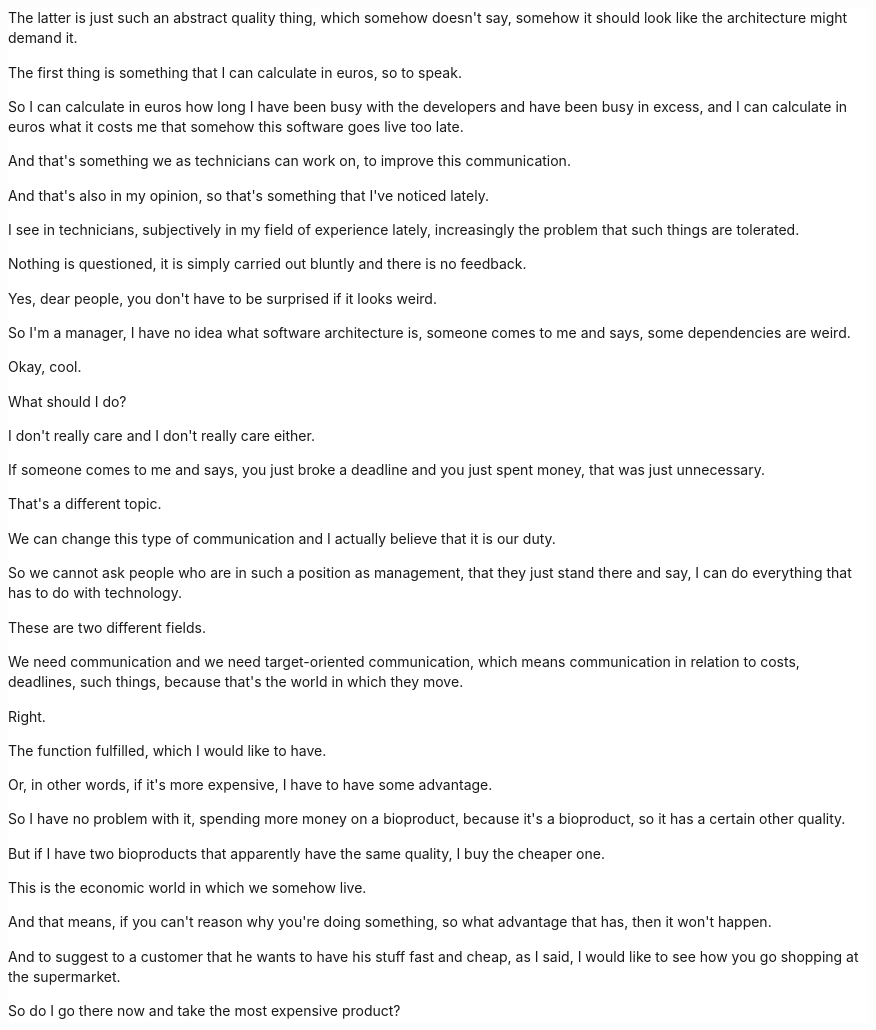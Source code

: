 The latter is just such an abstract quality thing, which somehow doesn't say, somehow it should look like the architecture might demand it.

The first thing is something that I can calculate in euros, so to speak.

So I can calculate in euros how long I have been busy with the developers and have been busy in excess, and I can calculate in euros what it costs me that somehow this software goes live too late.

And that's something we as technicians can work on, to improve this communication.

And that's also in my opinion, so that's something that I've noticed lately.

I see in technicians, subjectively in my field of experience lately, increasingly the problem that such things are tolerated.

Nothing is questioned, it is simply carried out bluntly and there is no feedback.

Yes, dear people, you don't have to be surprised if it looks weird.

So I'm a manager, I have no idea what software architecture is, someone comes to me and says, some dependencies are weird.

Okay, cool.

What should I do?

I don't really care and I don't really care either.

If someone comes to me and says, you just broke a deadline and you just spent money, that was just unnecessary.

That's a different topic.

We can change this type of communication and I actually believe that it is our duty.

So we cannot ask people who are in such a position as management, that they just stand there and say, I can do everything that has to do with technology.

These are two different fields.

We need communication and we need target-oriented communication, which means communication in relation to costs, deadlines, such things, because that's the world in which they move.

Right.

The function fulfilled, which I would like to have.

Or, in other words, if it's more expensive, I have to have some advantage.

So I have no problem with it, spending more money on a bioproduct, because it's a bioproduct, so it has a certain other quality.

But if I have two bioproducts that apparently have the same quality, I buy the cheaper one.

This is the economic world in which we somehow live.

And that means, if you can't reason why you're doing something, so what advantage that has, then it won't happen.

And to suggest to a customer that he wants to have his stuff fast and cheap, as I said, I would like to see how you go shopping at the supermarket.

So do I go there now and take the most expensive product?
